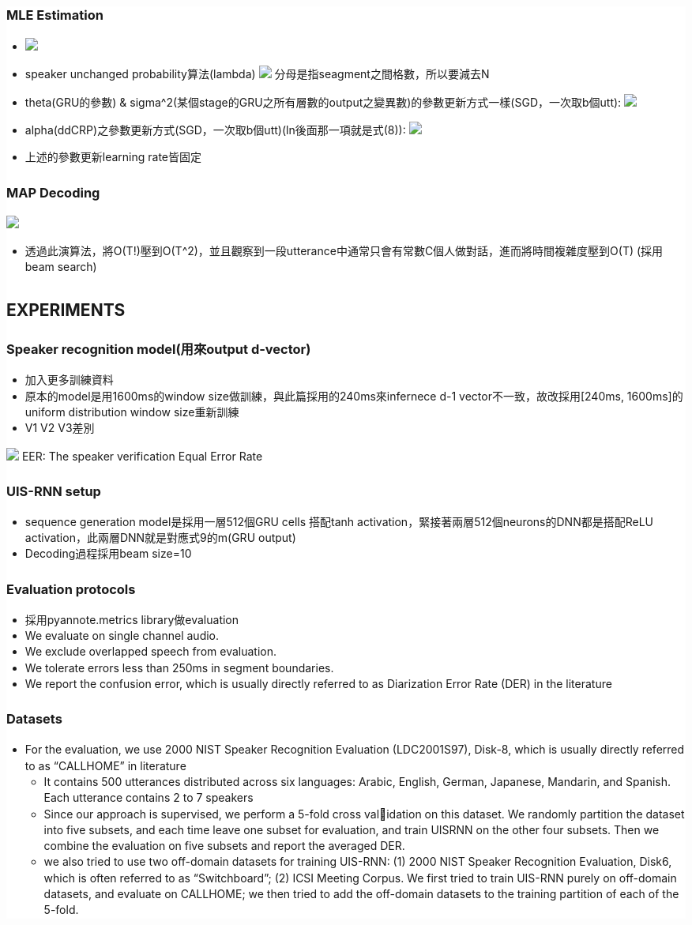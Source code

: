 ### MLE Estimation
*    ![](https://i.imgur.com/O23Oxgf.png)

*    speaker unchanged probability算法(lambda)
![](https://i.imgur.com/zGG74hD.png)
分母是指seagment之間格數，所以要減去N
*    theta(GRU的參數) & sigma^2(某個stage的GRU之所有層數的output之變異數)的參數更新方式一樣(SGD，一次取b個utt):
![](https://i.imgur.com/0wQDmCc.png)

*    alpha(ddCRP)之參數更新方式(SGD，一次取b個utt)(ln後面那一項就是式(8)):
![](https://i.imgur.com/1Qn9djR.png)

*    上述的參數更新learning rate皆固定

### MAP Decoding
![](https://i.imgur.com/LDFm9Rp.png)
*    透過此演算法，將O(T!)壓到O(T^2)，並且觀察到一段utterance中通常只會有常數C個人做對話，進而將時間複雜度壓到O(T) (採用beam search)

## EXPERIMENTS
### Speaker recognition model(用來output d-vector)
*    加入更多訓練資料
*    原本的model是用1600ms的window size做訓練，與此篇採用的240ms來infernece d-1 vector不一致，故改採用[240ms, 1600ms]的uniform distribution window size重新訓練
*    V1 V2 V3差別

![](https://i.imgur.com/E3jDa92.png)
EER: The speaker verification Equal Error Rate

### UIS-RNN setup
*    sequence generation model是採用一層512個GRU cells 搭配tanh activation，緊接著兩層512個neurons的DNN都是搭配ReLU activation，此兩層DNN就是對應式9的m(GRU output)
*    Decoding過程採用beam size=10

### Evaluation protocols
*    採用pyannote.metrics library做evaluation
*    We evaluate on single channel audio.
*    We exclude overlapped speech from evaluation.
*    We tolerate errors less than 250ms in segment boundaries.
*    We report the confusion error, which is usually directly referred to as Diarization Error Rate (DER) in the literature

### Datasets
*    For the evaluation, we use 2000 NIST Speaker Recognition Evaluation (LDC2001S97), Disk-8, which is usually directly referred to as “CALLHOME” in literature
        *    It contains 500 utterances distributed across six languages: Arabic, English, German, Japanese, Mandarin, and Spanish. Each utterance contains 2 to 7 speakers
        *    Since our approach is supervised, we perform a 5-fold cross validation on this dataset. We randomly partition the dataset into five subsets, and each time leave one subset for evaluation, and train UISRNN on the other four subsets. Then we combine the evaluation on five subsets and report the averaged DER.
        *    we also tried to use two off-domain datasets for training UIS-RNN: (1) 2000 NIST Speaker Recognition Evaluation, Disk6, which is often referred to as “Switchboard”; (2) ICSI Meeting Corpus. We first tried to train UIS-RNN purely on off-domain datasets, and evaluate on CALLHOME; we then tried to add the off-domain datasets to the training partition of each of the 5-fold.
